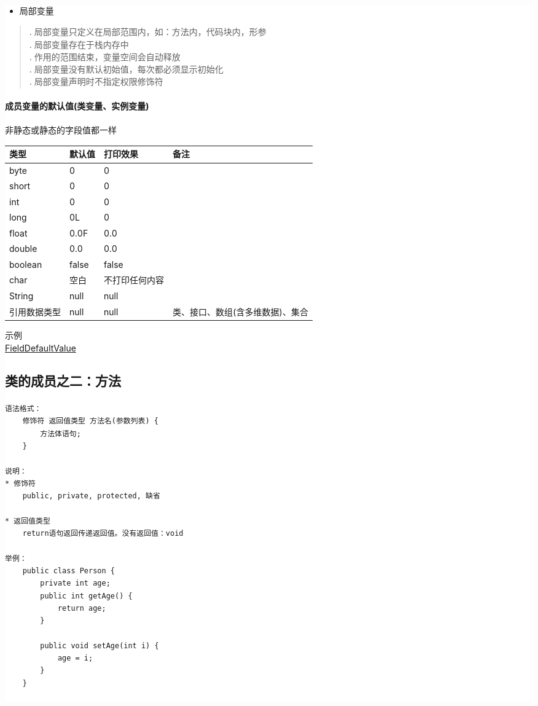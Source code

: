 * 局部变量
>. 局部变量只定义在局部范围内，如：方法内，代码块内，形参  
. 局部变量存在于栈内存中  
. 作用的范围结束，变量空间会自动释放  
. 局部变量没有默认初始值，每次都必须显示初始化  
. 局部变量声明时不指定权限修饰符

#### 成员变量的默认值(类变量、实例变量)
非静态或静态的字段值都一样

类型 |默认值 |打印效果 |备注
:---| :--- |:--- |:---
byte |0 |0 |
short |0 |0 |
int |0 |0 |
long |0L |0 |
float | 0.0F |0.0 |
double |0.0 |0.0 |
boolean | false |false |
char | 空白 |不打印任何内容 |
String |null |null |
引用数据类型 |null |null |类、接口、数组(含多维数据)、集合

示例  
[FieldDefaultValue](./src/com/java/www/FieldDefaultValue.java)  

##  类的成员之二：方法
```test
语法格式：
    修饰符 返回值类型 方法名(参数列表) {
        方法体语句;
    }
    
说明：
* 修饰符
    public, private, protected, 缺省
    
* 返回值类型
    return语句返回传递返回值。没有返回值：void
    
举例：
    public class Person {
        private int age;
        public int getAge() {
            return age;
        }
        
        public void setAge(int i) {
            age = i;
        }
    }


```
